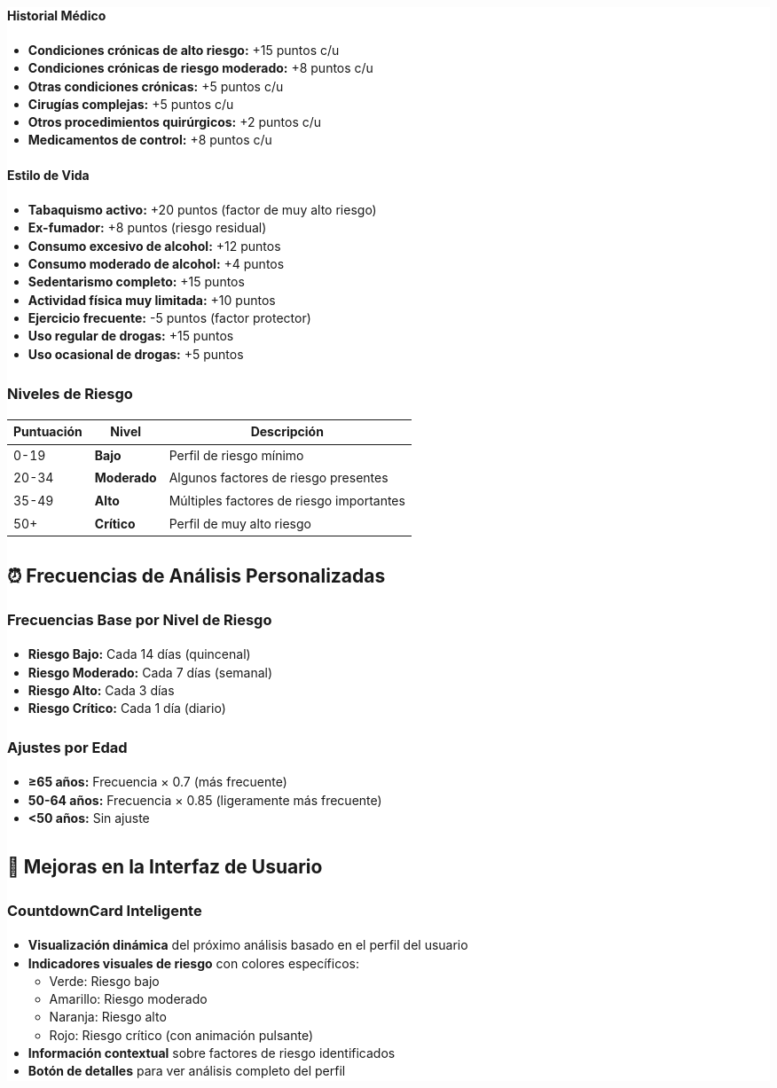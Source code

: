 #### **Historial Médico**
- **Condiciones crónicas de alto riesgo:** +15 puntos c/u
- **Condiciones crónicas de riesgo moderado:** +8 puntos c/u
- **Otras condiciones crónicas:** +5 puntos c/u
- **Cirugías complejas:** +5 puntos c/u
- **Otros procedimientos quirúrgicos:** +2 puntos c/u
- **Medicamentos de control:** +8 puntos c/u

#### **Estilo de Vida**
- **Tabaquismo activo:** +20 puntos (factor de muy alto riesgo)
- **Ex-fumador:** +8 puntos (riesgo residual)
- **Consumo excesivo de alcohol:** +12 puntos
- **Consumo moderado de alcohol:** +4 puntos
- **Sedentarismo completo:** +15 puntos
- **Actividad física muy limitada:** +10 puntos
- **Ejercicio frecuente:** -5 puntos (factor protector)
- **Uso regular de drogas:** +15 puntos
- **Uso ocasional de drogas:** +5 puntos

### Niveles de Riesgo

| Puntuación | Nivel | Descripción |
|------------|-------|-------------|
| 0-19 | **Bajo** | Perfil de riesgo mínimo |
| 20-34 | **Moderado** | Algunos factores de riesgo presentes |
| 35-49 | **Alto** | Múltiples factores de riesgo importantes |
| 50+ | **Crítico** | Perfil de muy alto riesgo |

## ⏰ Frecuencias de Análisis Personalizadas

### Frecuencias Base por Nivel de Riesgo
- **Riesgo Bajo:** Cada 14 días (quincenal)
- **Riesgo Moderado:** Cada 7 días (semanal)
- **Riesgo Alto:** Cada 3 días
- **Riesgo Crítico:** Cada 1 día (diario)

### Ajustes por Edad
- **≥65 años:** Frecuencia × 0.7 (más frecuente)
- **50-64 años:** Frecuencia × 0.85 (ligeramente más frecuente)
- **<50 años:** Sin ajuste

## 🎨 Mejoras en la Interfaz de Usuario

### CountdownCard Inteligente
- **Visualización dinámica** del próximo análisis basado en el perfil del usuario
- **Indicadores visuales de riesgo** con colores específicos:
  - Verde: Riesgo bajo
  - Amarillo: Riesgo moderado  
  - Naranja: Riesgo alto
  - Rojo: Riesgo crítico (con animación pulsante)
- **Información contextual** sobre factores de riesgo identificados
- **Botón de detalles** para ver análisis completo del perfil
